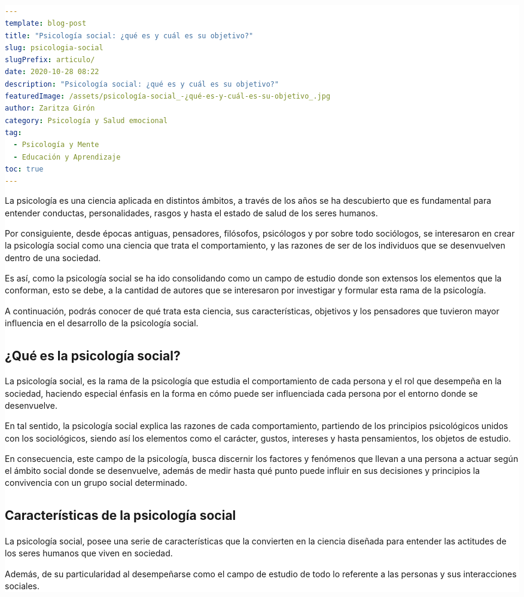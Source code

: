 ```yaml
---
template: blog-post
title: "Psicología social: ¿qué es y cuál es su objetivo?"
slug: psicologia-social
slugPrefix: articulo/
date: 2020-10-28 08:22
description: "Psicología social: ¿qué es y cuál es su objetivo?"
featuredImage: /assets/psicología-social_-¿qué-es-y-cuál-es-su-objetivo_.jpg
author: Zaritza Girón
category: Psicología y Salud emocional
tag:
  - Psicología y Mente
  - Educación y Aprendizaje
toc: true
---
```



La psicología es una ciencia aplicada en distintos ámbitos, a través de los años se ha descubierto que es fundamental para entender conductas, personalidades, rasgos y hasta el estado de salud de los seres humanos.

Por consiguiente, desde épocas antiguas, pensadores, filósofos, psicólogos y por sobre todo sociólogos, se interesaron en crear la psicología social como una ciencia que trata el comportamiento, y las razones de ser de los individuos que se desenvuelven dentro de una sociedad.

Es así, como la psicología social se ha ido consolidando como un campo de estudio donde son extensos los elementos que la conforman, esto se debe, a la cantidad de autores que se interesaron por investigar y formular esta rama de la psicología.

A continuación, podrás conocer de qué trata esta ciencia, sus características, objetivos y los pensadores que tuvieron mayor influencia en el desarrollo de la psicología social.

## ¿Qué es la psicología social?

La psicología social, es la rama de la psicología que estudia el comportamiento de cada persona y el rol que desempeña en la sociedad, haciendo especial énfasis en la forma en cómo puede ser influenciada cada persona por el entorno donde se desenvuelve.

En tal sentido, la psicología social explica las razones de cada comportamiento, partiendo de los principios psicológicos unidos con los sociológicos, siendo así los elementos como el carácter, gustos, intereses y hasta pensamientos, los objetos de estudio.

En consecuencia, este campo de la psicología, busca discernir los factores y fenómenos que llevan a una persona a actuar según el ámbito social donde se desenvuelve, además de medir hasta qué punto puede influir en sus decisiones y principios la convivencia con un grupo social determinado.

## Características de la psicología social

La psicología social, posee una serie de características que la convierten en la ciencia diseñada para entender las actitudes de los seres humanos que viven en sociedad.

Además, de su particularidad al desempeñarse como el campo de estudio de todo lo referente a las personas y sus interacciones sociales.
